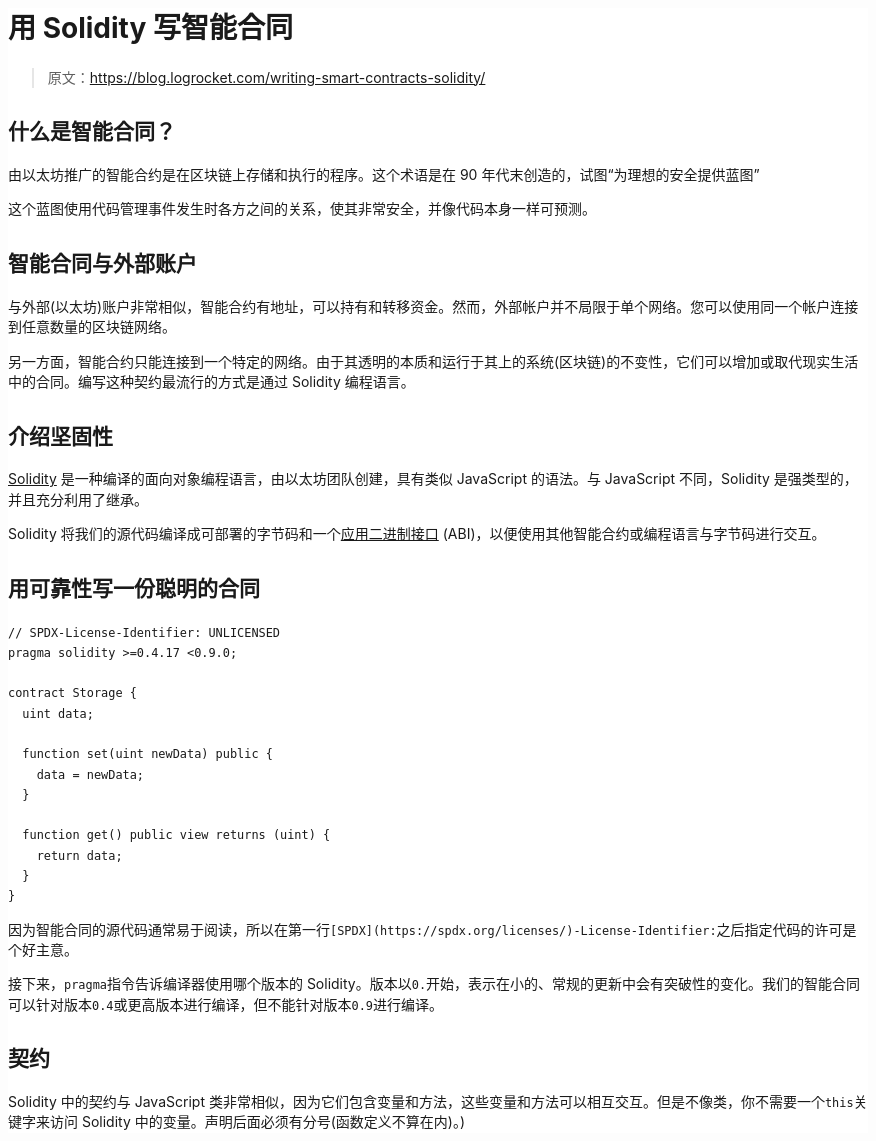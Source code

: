 # 用 Solidity 写智能合同

> 原文：<https://blog.logrocket.com/writing-smart-contracts-solidity/>

## 什么是智能合同？

由以太坊推广的智能合约是在区块链上存储和执行的程序。这个术语是在 90 年代末创造的，试图“为理想的安全提供蓝图”

这个蓝图使用代码管理事件发生时各方之间的关系，使其非常安全，并像代码本身一样可预测。

## 智能合同与外部账户

与外部(以太坊)账户非常相似，智能合约有地址，可以持有和转移资金。然而，外部帐户并不局限于单个网络。您可以使用同一个帐户连接到任意数量的区块链网络。

另一方面，智能合约只能连接到一个特定的网络。由于其透明的本质和运行于其上的系统(区块链)的不变性，它们可以增加或取代现实生活中的合同。编写这种契约最流行的方式是通过 Solidity 编程语言。

## 介绍坚固性

[Solidity](https://soliditylang.org/) 是一种编译的面向对象编程语言，由以太坊团队创建，具有类似 JavaScript 的语法。与 JavaScript 不同，Solidity 是强类型的，并且充分利用了继承。

Solidity 将我们的源代码编译成可部署的字节码和一个[应用二进制接口](https://fr.wikipedia.org/wiki/Application_binary_interface) (ABI)，以便使用其他智能合约或编程语言与字节码进行交互。

## 用可靠性写一份聪明的合同

```
// SPDX-License-Identifier: UNLICENSED
pragma solidity >=0.4.17 <0.9.0;

contract Storage {
  uint data;

  function set(uint newData) public {
    data = newData;
  }

  function get() public view returns (uint) {
    return data;
  }
}

```

因为智能合同的源代码通常易于阅读，所以在第一行`[SPDX](https://spdx.org/licenses/)-License-Identifier:`之后指定代码的许可是个好主意。

接下来，`pragma`指令告诉编译器使用哪个版本的 Solidity。版本以`0.`开始，表示在小的、常规的更新中会有突破性的变化。我们的智能合同可以针对版本`0.4`或更高版本进行编译，但不能针对版本`0.9`进行编译。

## 契约

Solidity 中的契约与 JavaScript 类非常相似，因为它们包含变量和方法，这些变量和方法可以相互交互。但是不像类，你不需要一个`this`关键字来访问 Solidity 中的变量。声明后面必须有分号(函数定义不算在内)。)
